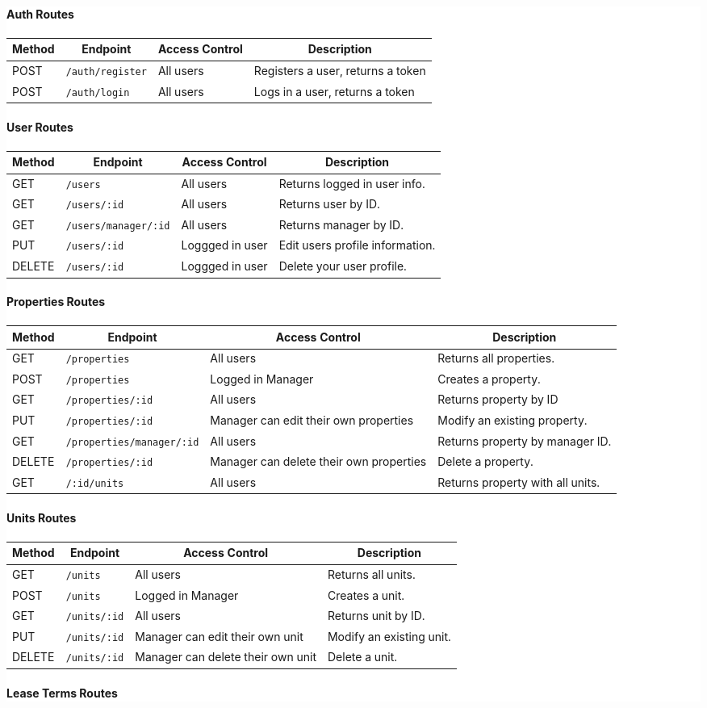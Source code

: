 #### Auth Routes

| Method | Endpoint         | Access Control | Description                       |
| ------ | ---------------- | -------------- | --------------------------------- |
| POST   | `/auth/register` | All users      | Registers a user, returns a token |
| POST   | `/auth/login`    | All users      | Logs in a user, returns a token   |

#### User Routes

| Method | Endpoint             | Access Control  | Description                     |
| ------ | -------------------- | --------------- | ------------------------------- |
| GET    | `/users`             | All users       | Returns logged in user info.    |
| GET    | `/users/:id`         | All users       | Returns user by ID.             |
| GET    | `/users/manager/:id` | All users       | Returns manager by ID.          |
| PUT    | `/users/:id`         | Loggged in user | Edit users profile information. |
| DELETE | `/users/:id`         | Loggged in user | Delete your user profile.       |

#### Properties Routes

| Method | Endpoint                  | Access Control                          | Description                      |
| ------ | ------------------------- | --------------------------------------- | -------------------------------- |
| GET    | `/properties`             | All users                               | Returns all properties.          |
| POST   | `/properties`             | Logged in Manager                       | Creates a property.              |
| GET    | `/properties/:id`         | All users                               | Returns property by ID           |
| PUT    | `/properties/:id`         | Manager can edit their own properties   | Modify an existing property.     |
| GET    | `/properties/manager/:id` | All users                               | Returns property by manager ID.  |
| DELETE | `/properties/:id`         | Manager can delete their own properties | Delete a property.               |
| GET    | `/:id/units`              | All users                               | Returns property with all units. |

#### Units Routes

| Method | Endpoint     | Access Control                    | Description              |
| ------ | ------------ | --------------------------------- | ------------------------ |
| GET    | `/units`     | All users                         | Returns all units.       |
| POST   | `/units`     | Logged in Manager                 | Creates a unit.          |
| GET    | `/units/:id` | All users                         | Returns unit by ID.      |
| PUT    | `/units/:id` | Manager can edit their own unit   | Modify an existing unit. |
| DELETE | `/units/:id` | Manager can delete their own unit | Delete a unit.           |

#### Lease Terms Routes
